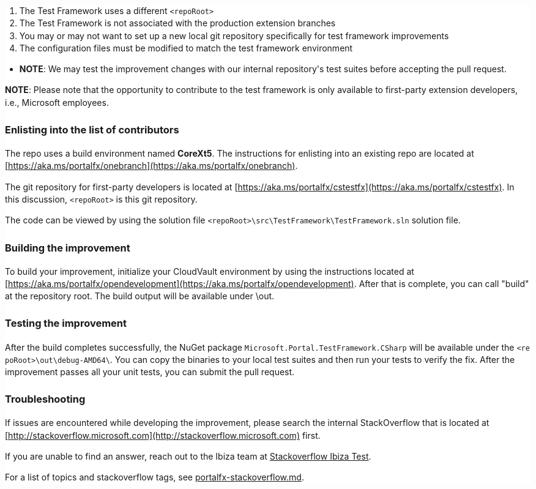 1. The Test Framework uses a different `<repoRoot>`
1. The Test Framework is not associated with the production extension branches
1. You may or may not want to set up a new local git repository specifically for test framework improvements 
1. The configuration files must be modified to match the test framework environment


* **NOTE**: We may test the improvement changes with our internal repository's test suites before accepting the pull request.

**NOTE**: Please note that the opportunity to contribute to the  test framework is only available to first-party extension developers, i.e., Microsoft employees.

<a name="c-portal-test-framework-contributing-to-c-test-framework-enlisting-into-the-list-of-contributors"></a>
### Enlisting into the list of contributors

The repo uses a build environment named **CoreXt5**.  The instructions for enlisting into an existing repo are located at [https://aka.ms/portalfx/onebranch](https://aka.ms/portalfx/onebranch).

The git repository for first-party developers is located at  [https://aka.ms/portalfx/cstestfx](https://aka.ms/portalfx/cstestfx). In this discussion, `<repoRoot>` is this git repository.

The code can be viewed by using the solution file `<repoRoot>\src\TestFramework\TestFramework.sln` solution file.

<a name="c-portal-test-framework-contributing-to-c-test-framework-building-the-improvement"></a>
### Building the improvement



To build your improvement, initialize your CloudVault environment by using the instructions located at [https://aka.ms/portalfx/opendevelopment](https://aka.ms/portalfx/opendevelopment). After that is complete, you can call "build" at the repository root.  The build output will be available under <repoRoot>\out.

<a name="c-portal-test-framework-contributing-to-c-test-framework-testing-the-improvement"></a>
### Testing the improvement

After the build completes successfully, the NuGet package `Microsoft.Portal.TestFramework.CSharp` will be available under the `<repoRoot>\out\debug-AMD64\`.  You can copy the binaries to your local test suites and then run your tests to verify the fix. After the improvement passes all your unit tests, you can submit the pull request.

<a name="c-portal-test-framework-contributing-to-c-test-framework-troubleshooting"></a>
### Troubleshooting

If issues are encountered while developing the improvement, please search the internal StackOverflow that is located at [http://stackoverflow.microsoft.com](http://stackoverflow.microsoft.com) first.

 If you are unable to find an answer, reach out to the Ibiza team at  [Stackoverflow Ibiza Test](https://stackoverflow.microsoft.com/questions/tagged?tagnames=ibiza-test). 

 For a list of topics and stackoverflow tags, see [portalfx-stackoverflow.md](portalfx-stackoverflow.md).
